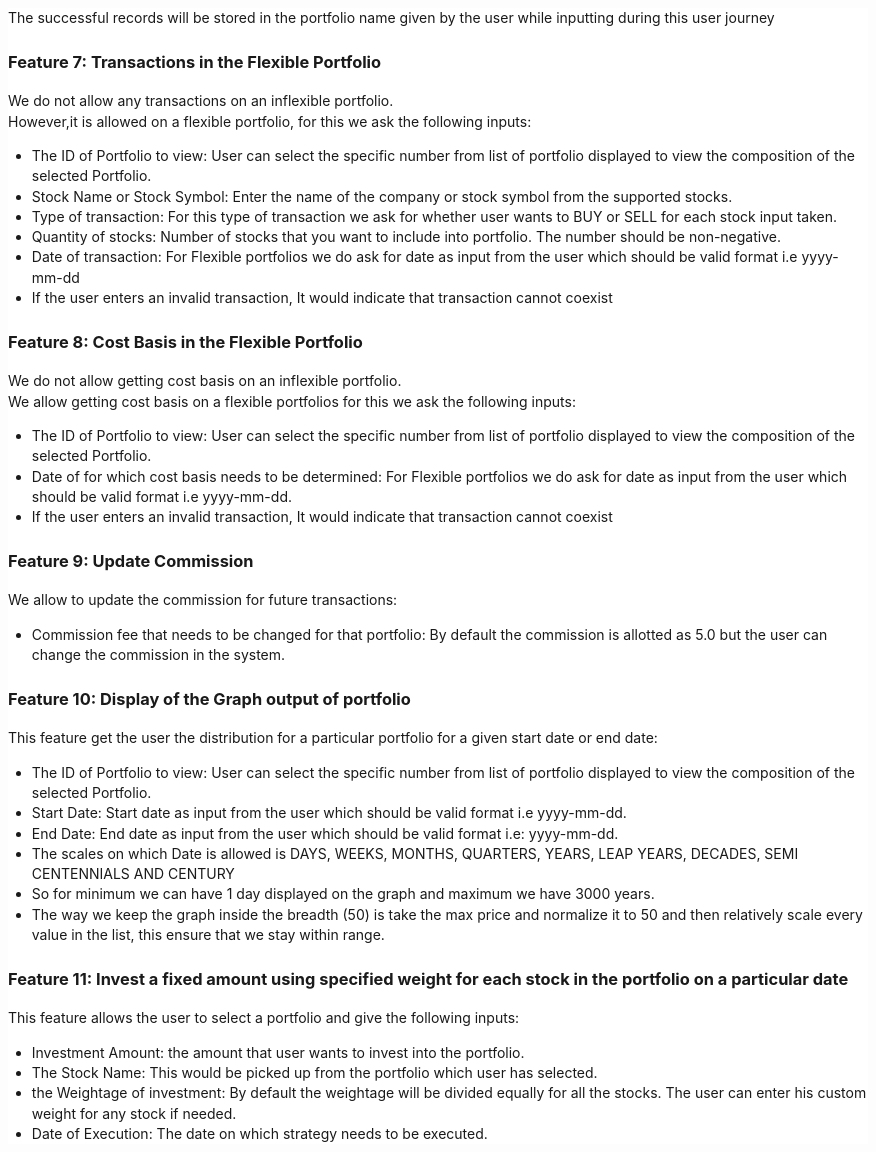 The successful records will be stored in the portfolio name given by the user while inputting 
during this user journey

### Feature 7: Transactions in the Flexible Portfolio ###
We do not allow any transactions on an inflexible portfolio.<br>
However,it is allowed on a flexible portfolio, for this we ask the following inputs:
* The ID of Portfolio to view: User can select the specific number from list of portfolio
  displayed to view the composition of the selected Portfolio.
* Stock Name or Stock Symbol: Enter the name of the company or stock symbol from the supported
    stocks.
* Type of transaction: For this type of transaction we ask for whether user wants to BUY or
  SELL for each stock input taken.
* Quantity of stocks: Number of stocks that you want to include into portfolio. The number
  should be non-negative.
* Date of transaction: For Flexible portfolios we do ask for date as input from the user which
  should be valid format i.e yyyy-mm-dd
* If the user enters an invalid transaction, It would indicate that transaction cannot coexist


### Feature 8: Cost Basis in the Flexible Portfolio ###
We do not allow getting cost basis on an inflexible portfolio.<br>
We allow getting cost basis on a  flexible portfolios for this we ask the following inputs:
* The ID of Portfolio to view: User can select the specific number from list of portfolio
  displayed to view the composition of the selected Portfolio.
* Date of for which cost basis needs to be determined: For Flexible portfolios we do ask for 
  date as input from the user which should be valid format i.e yyyy-mm-dd.
* If the user enters an invalid transaction, It would indicate that transaction cannot coexist


### Feature 9: Update Commission ###
We allow to update the commission for future transactions:
* Commission fee that needs to be changed for that portfolio: By default the commission is 
  allotted as 5.0 but the user can change the commission in the system.

### Feature 10: Display of the Graph output of portfolio ###
This feature get the user the distribution for a particular portfolio for a given start date or 
end date:
* The ID of Portfolio to view: User can select the specific number from list of portfolio
  displayed to view the composition of the selected Portfolio.
* Start Date: Start date as input from the user which should be valid format i.e yyyy-mm-dd.
* End Date: End date as input from the user which should be valid format i.e: yyyy-mm-dd.
* The scales on which Date is allowed is DAYS, WEEKS, MONTHS, QUARTERS, YEARS, LEAP YEARS, 
  DECADES, SEMI CENTENNIALS AND CENTURY
* So for minimum we can have 1 day displayed on the graph and maximum we have 3000 years.
* The way we keep the graph inside the breadth (50) is take the max price and normalize it to 
  50 and then relatively scale every value in the list, this ensure that we stay within range.

### Feature 11: Invest a fixed amount using specified weight for each stock in the portfolio on a particular date ###
This feature allows the user to select a portfolio and give the following inputs:
* Investment Amount: the amount that user wants to invest into the portfolio.
* The Stock Name: This would be picked up from the portfolio which user has selected.
* the Weightage of investment: By default the weightage will be divided equally for all the 
  stocks. The user can enter his custom weight for any stock if needed.
* Date of Execution: The date on which strategy needs to be executed.
